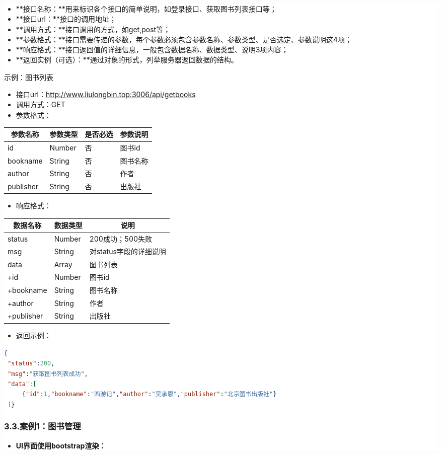 - **接口名称：**用来标识各个接口的简单说明，如登录接口、获取图书列表接口等；
- **接口url：**接口的调用地址；
- **调用方式：**接口调用的方式，如get,post等；
- **参数格式：**接口需要传递的参数，每个参数必须包含参数名称、参数类型、是否选定、参数说明这4项；
- **响应格式：**接口返回值的详细信息，一般包含数据名称、数据类型、说明3项内容；
- **返回实例（可选）：**通过对象的形式，列举服务器返回数据的结构。

示例：图书列表

- 接口url：http://www.liulongbin.top:3006/api/getbooks
- 调用方式：GET
- 参数格式：

| 参数名称  | 参数类型 | 是否必选 | 参数说明 |
| --------- | -------- | -------- | -------- |
| id        | Number   | 否       | 图书id   |
| bookname  | String   | 否       | 图书名称 |
| author    | String   | 否       | 作者     |
| publisher | String   | 否       | 出版社   |

- 响应格式：

| 数据名称   | 数据类型 | 说明                   |
| ---------- | -------- | ---------------------- |
| status     | Number   | 200成功；500失败       |
| msg        | String   | 对status字段的详细说明 |
| data       | Array    | 图书列表               |
| +id        | Number   | 图书id                 |
| +bookname  | String   | 图书名称               |
| +author    | String   | 作者                   |
| +publisher | String   | 出版社                 |

- 返回示例：

```json
{
 "status":200,
 "msg":"获取图书列表成功",
 "data":[
     {"id":1,"bookname":"西游记","author":"吴承恩","publisher":"北京图书出版社"}
 ]}
```



### 3.3.案例1：图书管理

- **UI界面使用bootstrap渲染：**
